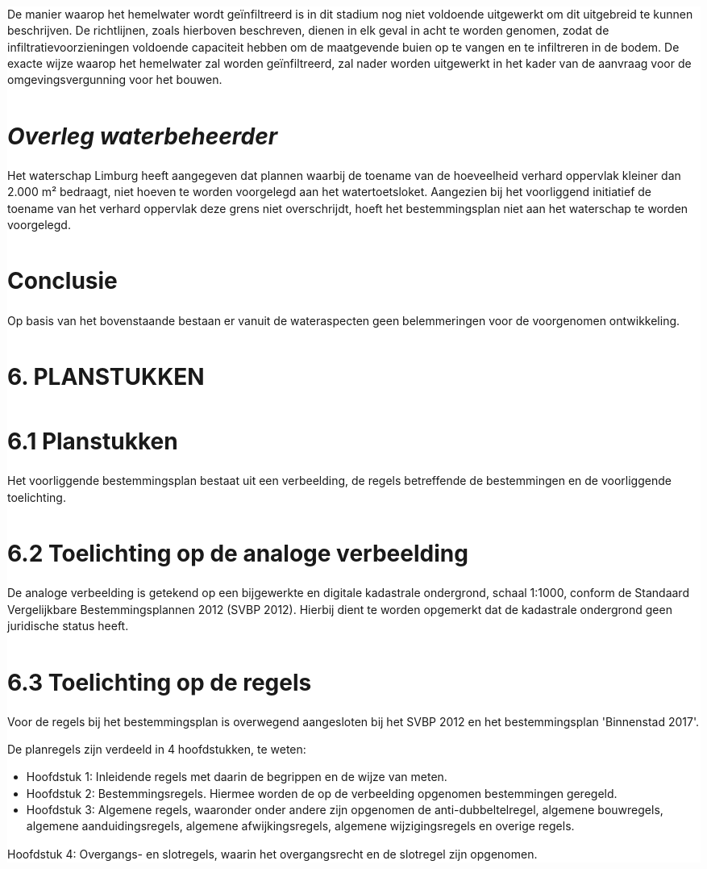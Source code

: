 De manier waarop het hemelwater wordt geïnfiltreerd is in dit stadium nog niet voldoende uitgewerkt om dit uitgebreid te kunnen beschrijven. De richtlijnen, zoals hierboven beschreven, dienen in elk geval in acht te worden genomen, zodat de infiltratievoorzieningen voldoende capaciteit hebben om de maatgevende buien op te vangen en te infiltreren in de bodem. De exacte wijze waarop het hemelwater zal worden geïnfiltreerd, zal nader worden uitgewerkt in het kader van de aanvraag voor de omgevingsvergunning voor het bouwen.

# *Overleg waterbeheerder*

Het waterschap Limburg heeft aangegeven dat plannen waarbij de toename van de hoeveelheid verhard oppervlak kleiner dan 2.000 m² bedraagt, niet hoeven te worden voorgelegd aan het watertoetsloket. Aangezien bij het voorliggend initiatief de toename van het verhard oppervlak deze grens niet overschrijdt, hoeft het bestemmingsplan niet aan het waterschap te worden voorgelegd.

# **Conclusie**

Op basis van het bovenstaande bestaan er vanuit de wateraspecten geen belemmeringen voor de voorgenomen ontwikkeling.

# **6. PLANSTUKKEN**

# **6.1 Planstukken**

Het voorliggende bestemmingsplan bestaat uit een verbeelding, de regels betreffende de bestemmingen en de voorliggende toelichting.

# **6.2 Toelichting op de analoge verbeelding**

De analoge verbeelding is getekend op een bijgewerkte en digitale kadastrale ondergrond, schaal 1:1000, conform de Standaard Vergelijkbare Bestemmingsplannen 2012 (SVBP 2012). Hierbij dient te worden opgemerkt dat de kadastrale ondergrond geen juridische status heeft.

# **6.3 Toelichting op de regels**

Voor de regels bij het bestemmingsplan is overwegend aangesloten bij het SVBP 2012 en het bestemmingsplan 'Binnenstad 2017'.

De planregels zijn verdeeld in 4 hoofdstukken, te weten:

- Hoofdstuk 1: Inleidende regels met daarin de begrippen en de wijze van meten.
- Hoofdstuk 2: Bestemmingsregels. Hiermee worden de op de verbeelding opgenomen bestemmingen geregeld.
- Hoofdstuk 3: Algemene regels, waaronder onder andere zijn opgenomen de anti-dubbeltelregel, algemene bouwregels, algemene aanduidingsregels, algemene afwijkingsregels, algemene wijzigingsregels en overige regels.

Hoofdstuk 4: Overgangs- en slotregels, waarin het overgangsrecht en de slotregel zijn opgenomen.
